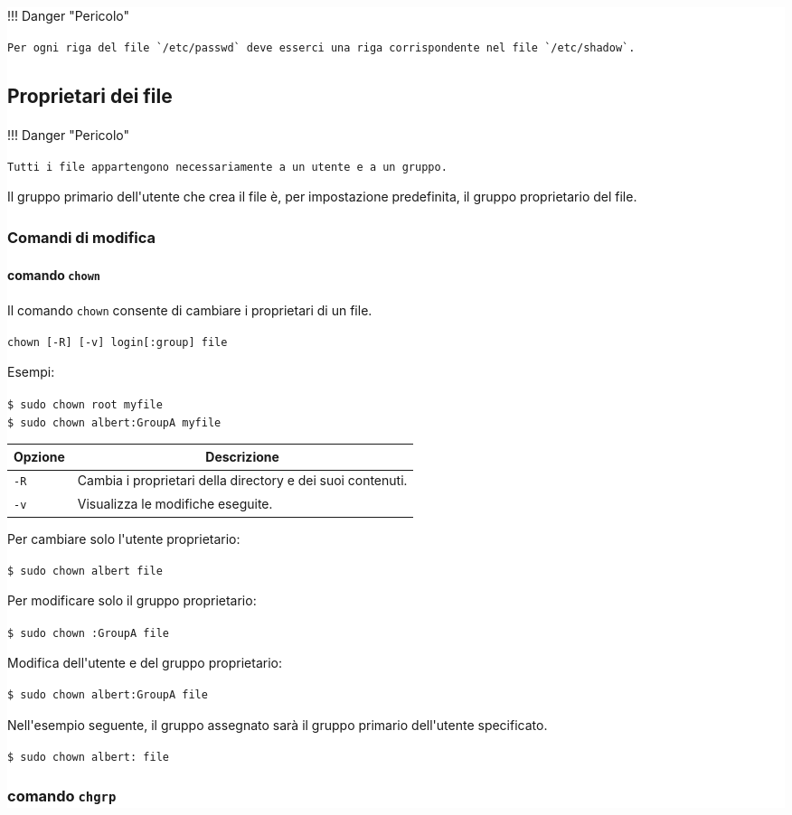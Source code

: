 !!! Danger "Pericolo"

    Per ogni riga del file `/etc/passwd` deve esserci una riga corrispondente nel file `/etc/shadow`.

## Proprietari dei file

!!! Danger "Pericolo"

    Tutti i file appartengono necessariamente a un utente e a un gruppo.

Il gruppo primario dell'utente che crea il file è, per impostazione predefinita, il gruppo proprietario del file.

### Comandi di modifica

#### comando `chown`

Il comando `chown` consente di cambiare i proprietari di un file.
```
chown [-R] [-v] login[:group] file
```

Esempi:
```
$ sudo chown root myfile
$ sudo chown albert:GroupA myfile
```

| Opzione | Descrizione                                                |
| ------- | ---------------------------------------------------------- |
| `-R`    | Cambia i proprietari della directory e dei suoi contenuti. |
| `-v`    | Visualizza le modifiche eseguite.                          |

Per cambiare solo l'utente proprietario:

```
$ sudo chown albert file
```

Per modificare solo il gruppo proprietario:

```
$ sudo chown :GroupA file
```

Modifica dell'utente e del gruppo proprietario:

```
$ sudo chown albert:GroupA file
```

Nell'esempio seguente, il gruppo assegnato sarà il gruppo primario dell'utente specificato.

```
$ sudo chown albert: file
```

### comando `chgrp`
